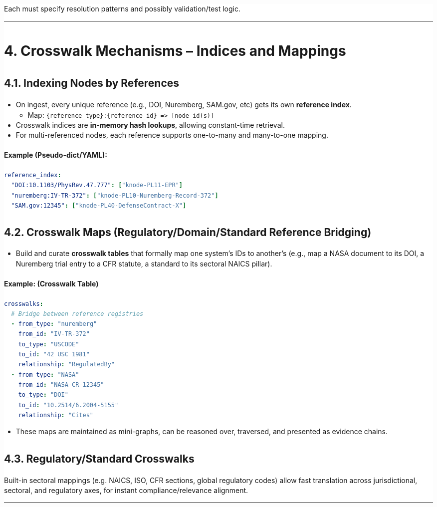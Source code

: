 Each must specify resolution patterns and possibly validation/test logic.

---

# 4. Crosswalk Mechanisms – Indices and Mappings

## 4.1. Indexing Nodes by References

- On ingest, every unique reference (e.g., DOI, Nuremberg, SAM.gov, etc) gets its own **reference index**.
    - Map: `{reference_type}:{reference_id} => [node_id(s)]`
- Crosswalk indices are **in-memory hash lookups**, allowing constant-time retrieval.
- For multi-referenced nodes, each reference supports one-to-many and many-to-one mapping.

#### Example (Pseudo-dict/YAML):

```yaml
reference_index:
  "DOI:10.1103/PhysRev.47.777": ["knode-PL11-EPR"]
  "nuremberg:IV-TR-372": ["knode-PL10-Nuremberg-Record-372"]
  "SAM.gov:12345": ["knode-PL40-DefenseContract-X"]
```

## 4.2. Crosswalk Maps (Regulatory/Domain/Standard Reference Bridging)

- Build and curate **crosswalk tables** that formally map one system’s IDs to another’s (e.g., map a NASA document to its DOI, a Nuremberg trial entry to a CFR statute, a standard to its sectoral NAICS pillar).

#### Example: (Crosswalk Table)

```yaml
crosswalks:
  # Bridge between reference registries
  - from_type: "nuremberg"
    from_id: "IV-TR-372"
    to_type: "USCODE"
    to_id: "42 USC 1981"
    relationship: "RegulatedBy"
  - from_type: "NASA"
    from_id: "NASA-CR-12345"
    to_type: "DOI"
    to_id: "10.2514/6.2004-5155"
    relationship: "Cites"
```

- These maps are maintained as mini-graphs, can be reasoned over, traversed, and presented as evidence chains.

## 4.3. Regulatory/Standard Crosswalks
Built-in sectoral mappings (e.g. NAICS, ISO, CFR sections, global regulatory codes) allow fast translation across jurisdictional, sectoral, and regulatory axes, for instant compliance/relevance alignment.

---